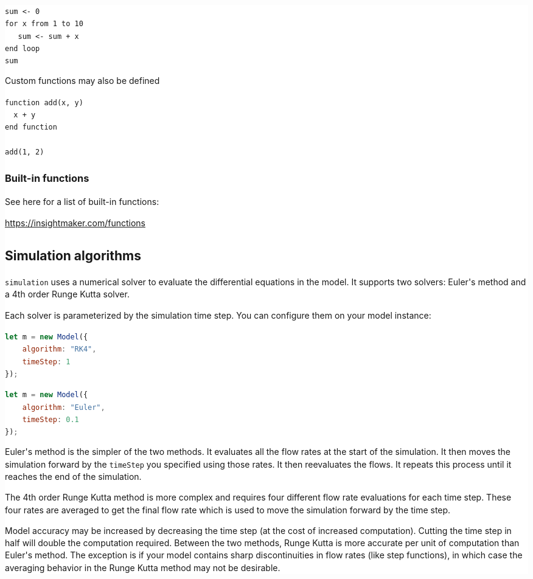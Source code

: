 ```
sum <- 0
for x from 1 to 10
   sum <- sum + x
end loop
sum
```

Custom functions may also be defined

```
function add(x, y)
  x + y
end function

add(1, 2)
```

### Built-in functions

See here for a list of built-in functions:

https://insightmaker.com/functions


## Simulation algorithms

`simulation` uses a numerical solver to evaluate the differential equations in the model. It supports two solvers: Euler's method and a 4th order Runge Kutta solver.

Each solver is parameterized by the simulation time step. You can configure them on your model instance:

```javascript
let m = new Model({
    algorithm: "RK4",
    timeStep: 1
});
```

```javascript
let m = new Model({
    algorithm: "Euler",
    timeStep: 0.1
});
```

Euler's method is the simpler of the two methods. It evaluates all the flow rates at the start of the simulation. It then moves the simulation forward by the `timeStep` you specified using those rates. It then reevaluates the flows. It repeats this process until it reaches the end of the simulation.

The 4th order Runge Kutta method is more complex and requires four different flow rate evaluations for each time step. These four rates are averaged to get the final flow rate which is used to move the simulation forward by the time step.

Model accuracy may be increased by decreasing the time step (at the cost of increased computation). Cutting the time step in half will double the computation required. Between the two methods, Runge Kutta is more accurate per unit of computation than Euler's method. The exception is if your model contains sharp discontinuities in flow rates (like step functions), in which case the averaging behavior in the Runge Kutta method may not be desirable.
